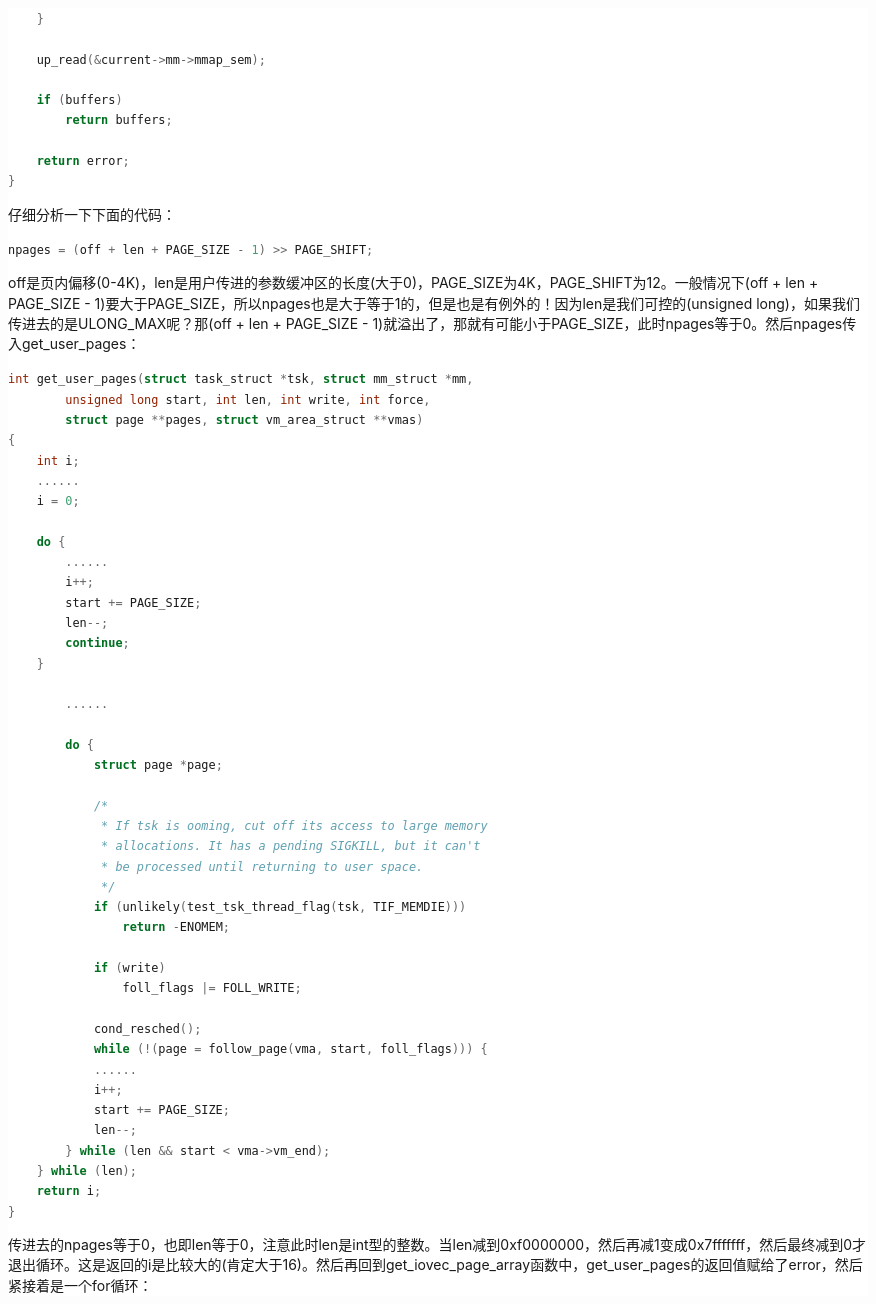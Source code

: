 ```c
	}

	up_read(&current->mm->mmap_sem);

	if (buffers)
		return buffers;

	return error;
}
```
仔细分析一下下面的代码：
```c
npages = (off + len + PAGE_SIZE - 1) >> PAGE_SHIFT;
```
off是页内偏移(0-4K)，len是用户传进的参数缓冲区的长度(大于0)，PAGE_SIZE为4K，PAGE_SHIFT为12。一般情况下(off + len + PAGE_SIZE - 1)要大于PAGE_SIZE，所以npages也是大于等于1的，但是也是有例外的！因为len是我们可控的(unsigned long)，如果我们传进去的是ULONG_MAX呢？那(off + len + PAGE_SIZE - 1)就溢出了，那就有可能小于PAGE_SIZE，此时npages等于0。然后npages传入get_user_pages：
```c
int get_user_pages(struct task_struct *tsk, struct mm_struct *mm,
		unsigned long start, int len, int write, int force,
		struct page **pages, struct vm_area_struct **vmas)
{
	int i;
	......
	i = 0;

	do {
		......
		i++;
		start += PAGE_SIZE;
		len--;
		continue;
	}

		......

		do {
			struct page *page;

			/*
			 * If tsk is ooming, cut off its access to large memory
			 * allocations. It has a pending SIGKILL, but it can't
			 * be processed until returning to user space.
			 */
			if (unlikely(test_tsk_thread_flag(tsk, TIF_MEMDIE)))
				return -ENOMEM;

			if (write)
				foll_flags |= FOLL_WRITE;

			cond_resched();
			while (!(page = follow_page(vma, start, foll_flags))) {
			......
			i++;
			start += PAGE_SIZE;
			len--;
		} while (len && start < vma->vm_end);
	} while (len);
	return i;
}
```
传进去的npages等于0，也即len等于0，注意此时len是int型的整数。当len减到0xf0000000，然后再减1变成0x7fffffff，然后最终减到0才退出循环。这是返回的i是比较大的(肯定大于16)。然后再回到get_iovec_page_array函数中，get_user_pages的返回值赋给了error，然后紧接着是一个for循环：
```c
```